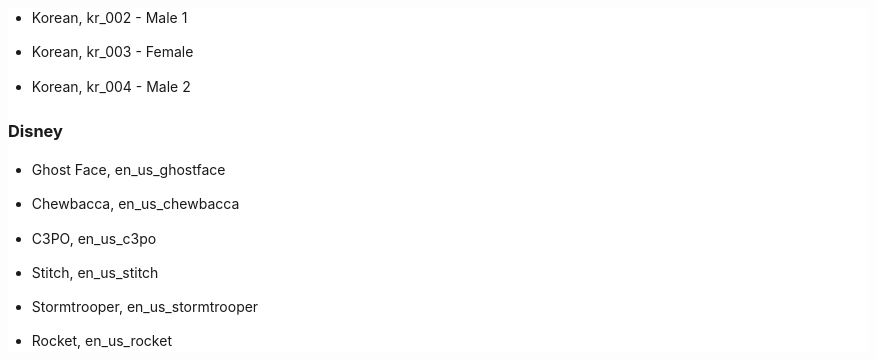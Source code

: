 * Korean, kr\_002 - Male 1
<audio controls>
  <source src="https://user-images.githubusercontent.com/61630074/178576594-715fcbf4-97bd-4766-89c9-9b8d4a68329e.mp4" type="audio/mpeg"></source>
</audio>

* Korean, kr\_003 - Female
<audio controls>
  <source src="https://user-images.githubusercontent.com/61630074/178576612-243cde05-fd6c-4250-97e9-2a1d981480ea.mp4" type="audio/mpeg"></source>
</audio>

* Korean, kr\_004 - Male 2
<audio controls>
  <source src="https://user-images.githubusercontent.com/61630074/178576631-ca896b76-fe5e-4496-a0fa-33d35e106b86.mp4" type="audio/mpeg"></source>
</audio>

### Disney

* Ghost Face, en\_us\_ghostface
<audio controls>
  <source src="https://user-images.githubusercontent.com/61630074/178568252-c2c3b090-c97f-4d72-acdd-1b496c1e77a7.mp4" type="audio/mpeg"></source>
</audio>

* Chewbacca, en\_us\_chewbacca
<audio controls>
  <source src="https://user-images.githubusercontent.com/61630074/178568373-14786d5f-0320-4a43-b8e5-581d1e5d8f31.mp4" type="audio/mpeg"></source>
</audio>

* C3PO, en\_us\_c3po
<audio controls>
  <source src="https://user-images.githubusercontent.com/61630074/178568419-b7dc87eb-5806-4e43-9cb9-31f625f425e8.mp4" type="audio/mpeg"></source>
</audio>

* Stitch, en\_us\_stitch
<audio controls>
  <source src="https://user-images.githubusercontent.com/61630074/178568450-b4335c0f-236e-4411-9281-42b9f961343f.mp4" type="audio/mpeg"></source>
</audio>

* Stormtrooper, en\_us\_stormtrooper
<audio controls>
  <source src="https://user-images.githubusercontent.com/61630074/178568490-6738262f-c2f0-432c-946d-970153992926.mp4" type="audio/mpeg"></source>
</audio>

* Rocket, en\_us\_rocket
<audio controls>
  <source src="https://user-images.githubusercontent.com/61630074/178568515-e95ddf4e-48e6-4e9b-b199-43c628fc713c.mp4" type="audio/mpeg"></source>
</audio>
